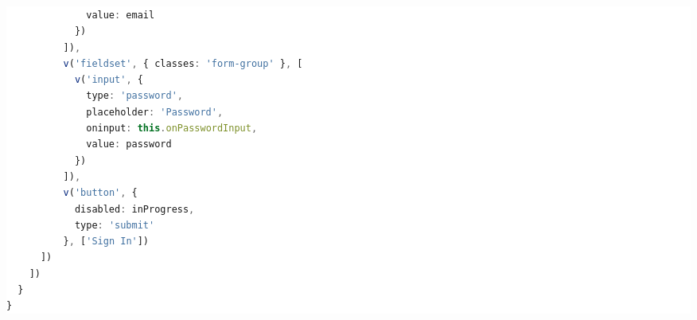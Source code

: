 ```ts
              value: email
            })
          ]),
          v('fieldset', { classes: 'form-group' }, [
            v('input', {
              type: 'password',
              placeholder: 'Password',
              oninput: this.onPasswordInput,
              value: password
            })
          ]),
          v('button', {
            disabled: inProgress,
            type: 'submit'
          }, ['Sign In'])
      ])
    ])
  }
}
```